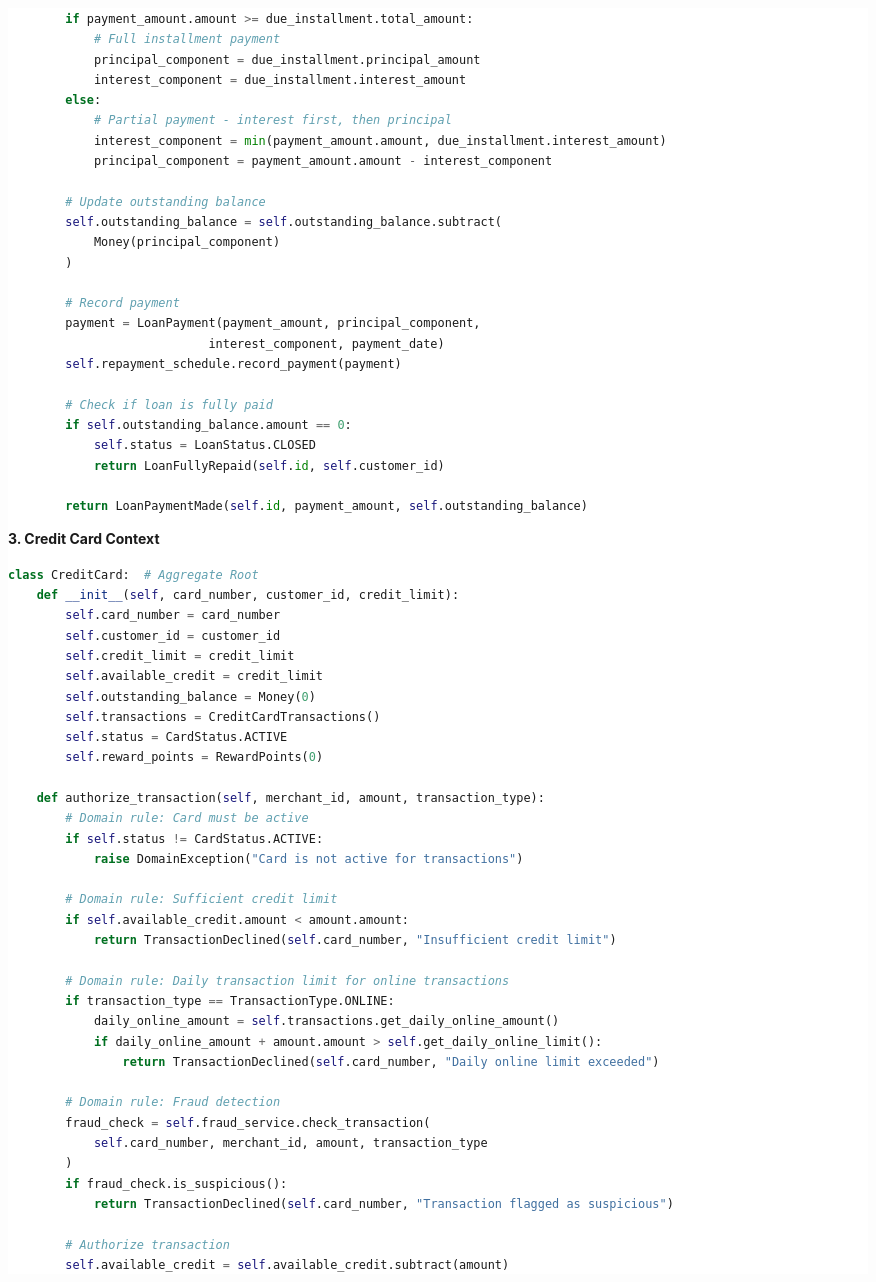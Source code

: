 ```python
        if payment_amount.amount >= due_installment.total_amount:
            # Full installment payment
            principal_component = due_installment.principal_amount
            interest_component = due_installment.interest_amount
        else:
            # Partial payment - interest first, then principal
            interest_component = min(payment_amount.amount, due_installment.interest_amount)
            principal_component = payment_amount.amount - interest_component
            
        # Update outstanding balance
        self.outstanding_balance = self.outstanding_balance.subtract(
            Money(principal_component)
        )
        
        # Record payment
        payment = LoanPayment(payment_amount, principal_component, 
                            interest_component, payment_date)
        self.repayment_schedule.record_payment(payment)
        
        # Check if loan is fully paid
        if self.outstanding_balance.amount == 0:
            self.status = LoanStatus.CLOSED
            return LoanFullyRepaid(self.id, self.customer_id)
            
        return LoanPaymentMade(self.id, payment_amount, self.outstanding_balance)
```

**3. Credit Card Context**
```python
class CreditCard:  # Aggregate Root
    def __init__(self, card_number, customer_id, credit_limit):
        self.card_number = card_number
        self.customer_id = customer_id
        self.credit_limit = credit_limit
        self.available_credit = credit_limit
        self.outstanding_balance = Money(0)
        self.transactions = CreditCardTransactions()
        self.status = CardStatus.ACTIVE
        self.reward_points = RewardPoints(0)
        
    def authorize_transaction(self, merchant_id, amount, transaction_type):
        # Domain rule: Card must be active
        if self.status != CardStatus.ACTIVE:
            raise DomainException("Card is not active for transactions")
            
        # Domain rule: Sufficient credit limit
        if self.available_credit.amount < amount.amount:
            return TransactionDeclined(self.card_number, "Insufficient credit limit")
            
        # Domain rule: Daily transaction limit for online transactions
        if transaction_type == TransactionType.ONLINE:
            daily_online_amount = self.transactions.get_daily_online_amount()
            if daily_online_amount + amount.amount > self.get_daily_online_limit():
                return TransactionDeclined(self.card_number, "Daily online limit exceeded")
                
        # Domain rule: Fraud detection
        fraud_check = self.fraud_service.check_transaction(
            self.card_number, merchant_id, amount, transaction_type
        )
        if fraud_check.is_suspicious():
            return TransactionDeclined(self.card_number, "Transaction flagged as suspicious")
            
        # Authorize transaction
        self.available_credit = self.available_credit.subtract(amount)
```